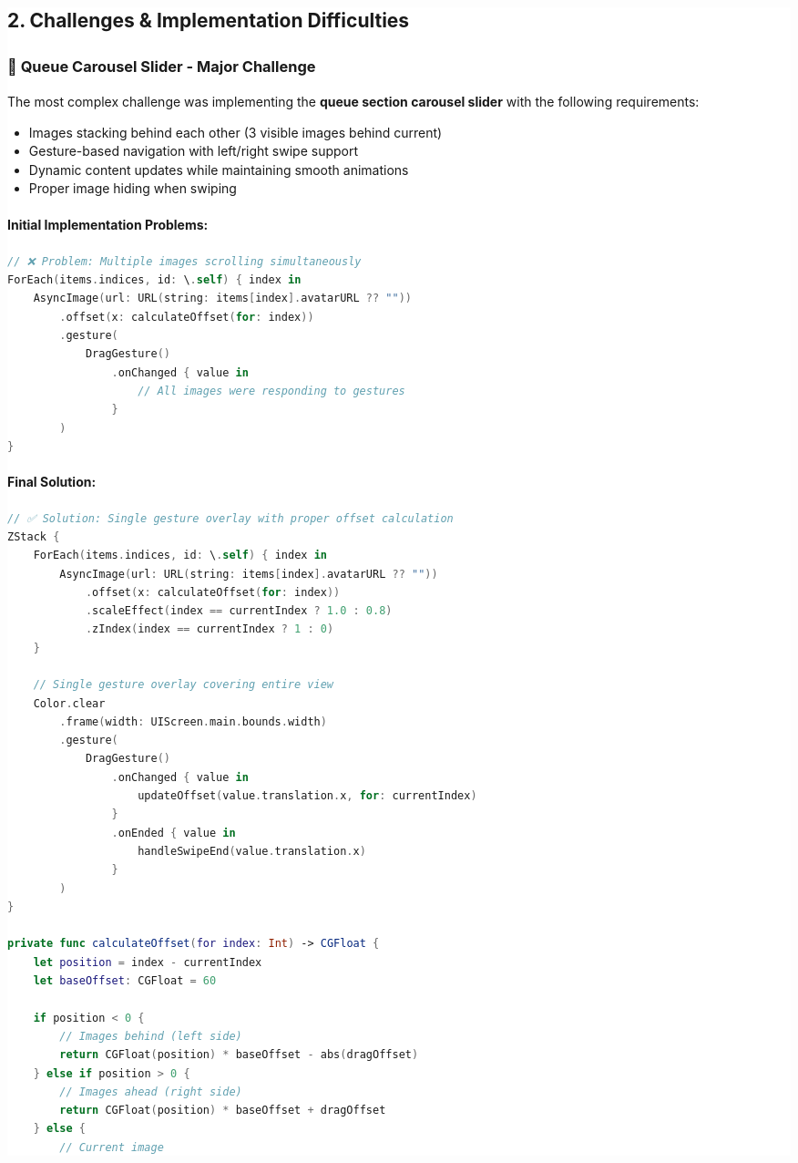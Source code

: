
## 2. Challenges & Implementation Difficulties

### 🎠 **Queue Carousel Slider - Major Challenge**

The most complex challenge was implementing the **queue section carousel slider** with the following requirements:
- Images stacking behind each other (3 visible images behind current)
- Gesture-based navigation with left/right swipe support
- Dynamic content updates while maintaining smooth animations
- Proper image hiding when swiping

#### **Initial Implementation Problems:**
```swift
// ❌ Problem: Multiple images scrolling simultaneously
ForEach(items.indices, id: \.self) { index in
    AsyncImage(url: URL(string: items[index].avatarURL ?? ""))
        .offset(x: calculateOffset(for: index))
        .gesture(
            DragGesture()
                .onChanged { value in
                    // All images were responding to gestures
                }
        )
}
```

#### **Final Solution:**
```swift
// ✅ Solution: Single gesture overlay with proper offset calculation
ZStack {
    ForEach(items.indices, id: \.self) { index in
        AsyncImage(url: URL(string: items[index].avatarURL ?? ""))
            .offset(x: calculateOffset(for: index))
            .scaleEffect(index == currentIndex ? 1.0 : 0.8)
            .zIndex(index == currentIndex ? 1 : 0)
    }
    
    // Single gesture overlay covering entire view
    Color.clear
        .frame(width: UIScreen.main.bounds.width)
        .gesture(
            DragGesture()
                .onChanged { value in
                    updateOffset(value.translation.x, for: currentIndex)
                }
                .onEnded { value in
                    handleSwipeEnd(value.translation.x)
                }
        )
}

private func calculateOffset(for index: Int) -> CGFloat {
    let position = index - currentIndex
    let baseOffset: CGFloat = 60
    
    if position < 0 {
        // Images behind (left side)
        return CGFloat(position) * baseOffset - abs(dragOffset)
    } else if position > 0 {
        // Images ahead (right side)  
        return CGFloat(position) * baseOffset + dragOffset
    } else {
        // Current image
```